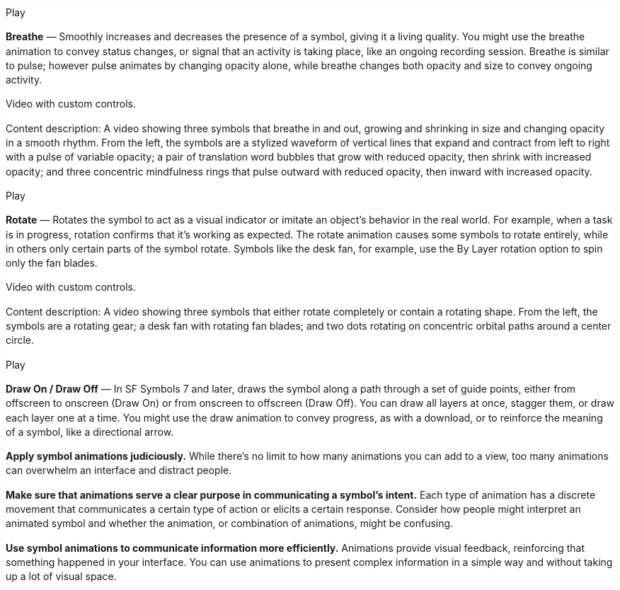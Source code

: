 Play

**Breathe** — Smoothly increases and decreases the presence of a symbol,
giving it a living quality. You might use the breathe animation to convey
status changes, or signal that an activity is taking place, like an ongoing
recording session. Breathe is similar to pulse; however pulse animates by
changing opacity alone, while breathe changes both opacity and size to convey
ongoing activity.

Video with custom controls.

Content description: A video showing three symbols that breathe in and out,
growing and shrinking in size and changing opacity in a smooth rhythm. From
the left, the symbols are a stylized waveform of vertical lines that expand
and contract from left to right with a pulse of variable opacity; a pair of
translation word bubbles that grow with reduced opacity, then shrink with
increased opacity; and three concentric mindfulness rings that pulse outward
with reduced opacity, then inward with increased opacity.

Play

**Rotate** — Rotates the symbol to act as a visual indicator or imitate an
object’s behavior in the real world. For example, when a task is in progress,
rotation confirms that it’s working as expected. The rotate animation causes
some symbols to rotate entirely, while in others only certain parts of the
symbol rotate. Symbols like the desk fan, for example, use the By Layer
rotation option to spin only the fan blades.

Video with custom controls.

Content description: A video showing three symbols that either rotate
completely or contain a rotating shape. From the left, the symbols are a
rotating gear; a desk fan with rotating fan blades; and two dots rotating on
concentric orbital paths around a center circle.

Play

**Draw On / Draw Off** — In SF Symbols 7 and later, draws the symbol along a
path through a set of guide points, either from offscreen to onscreen (Draw
On) or from onscreen to offscreen (Draw Off). You can draw all layers at once,
stagger them, or draw each layer one at a time. You might use the draw
animation to convey progress, as with a download, or to reinforce the meaning
of a symbol, like a directional arrow.

**Apply symbol animations judiciously.** While there’s no limit to how many
animations you can add to a view, too many animations can overwhelm an
interface and distract people.

**Make sure that animations serve a clear purpose in communicating a symbol’s
intent.** Each type of animation has a discrete movement that communicates a
certain type of action or elicits a certain response. Consider how people
might interpret an animated symbol and whether the animation, or combination
of animations, might be confusing.

**Use symbol animations to communicate information more efficiently.**
Animations provide visual feedback, reinforcing that something happened in
your interface. You can use animations to present complex information in a
simple way and without taking up a lot of visual space.
